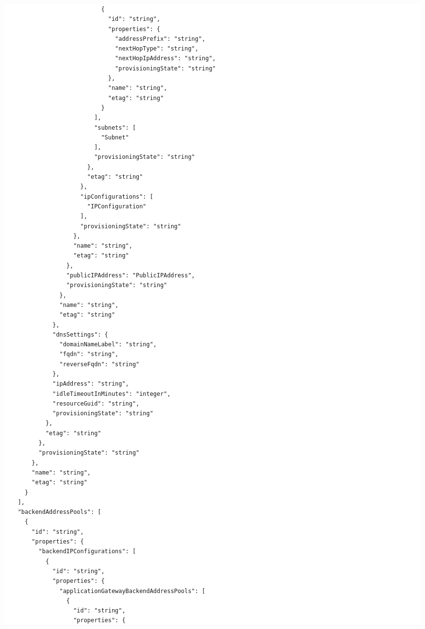 ```
                            {
                              "id": "string",
                              "properties": {
                                "addressPrefix": "string",
                                "nextHopType": "string",
                                "nextHopIpAddress": "string",
                                "provisioningState": "string"
                              },
                              "name": "string",
                              "etag": "string"
                            }
                          ],
                          "subnets": [
                            "Subnet"
                          ],
                          "provisioningState": "string"
                        },
                        "etag": "string"
                      },
                      "ipConfigurations": [
                        "IPConfiguration"
                      ],
                      "provisioningState": "string"
                    },
                    "name": "string",
                    "etag": "string"
                  },
                  "publicIPAddress": "PublicIPAddress",
                  "provisioningState": "string"
                },
                "name": "string",
                "etag": "string"
              },
              "dnsSettings": {
                "domainNameLabel": "string",
                "fqdn": "string",
                "reverseFqdn": "string"
              },
              "ipAddress": "string",
              "idleTimeoutInMinutes": "integer",
              "resourceGuid": "string",
              "provisioningState": "string"
            },
            "etag": "string"
          },
          "provisioningState": "string"
        },
        "name": "string",
        "etag": "string"
      }
    ],
    "backendAddressPools": [
      {
        "id": "string",
        "properties": {
          "backendIPConfigurations": [
            {
              "id": "string",
              "properties": {
                "applicationGatewayBackendAddressPools": [
                  {
                    "id": "string",
                    "properties": {
```
